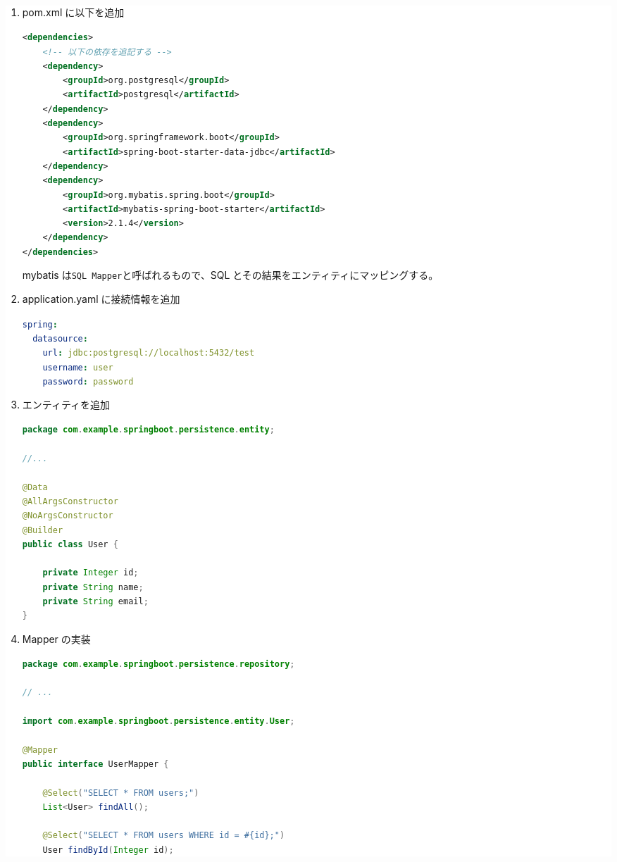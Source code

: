 1. pom.xml に以下を追加

   ```xml
   <dependencies>
       <!-- 以下の依存を追記する -->
       <dependency>
           <groupId>org.postgresql</groupId>
           <artifactId>postgresql</artifactId>
       </dependency>
       <dependency>
           <groupId>org.springframework.boot</groupId>
           <artifactId>spring-boot-starter-data-jdbc</artifactId>
       </dependency>
       <dependency>
           <groupId>org.mybatis.spring.boot</groupId>
           <artifactId>mybatis-spring-boot-starter</artifactId>
           <version>2.1.4</version>
       </dependency>
   </dependencies>
   ```

   mybatis は`SQL Mapper`と呼ばれるもので、SQL とその結果をエンティティにマッピングする。

1. application.yaml に接続情報を追加
   ```yaml
   spring:
     datasource:
       url: jdbc:postgresql://localhost:5432/test
       username: user
       password: password
   ```
1. エンティティを追加

   ```java
   package com.example.springboot.persistence.entity;

   //...

   @Data
   @AllArgsConstructor
   @NoArgsConstructor
   @Builder
   public class User {

       private Integer id;
       private String name;
       private String email;
   }
   ```

1. Mapper の実装

   ```java
   package com.example.springboot.persistence.repository;

   // ...

   import com.example.springboot.persistence.entity.User;

   @Mapper
   public interface UserMapper {

       @Select("SELECT * FROM users;")
       List<User> findAll();

       @Select("SELECT * FROM users WHERE id = #{id};")
       User findById(Integer id);

   ```